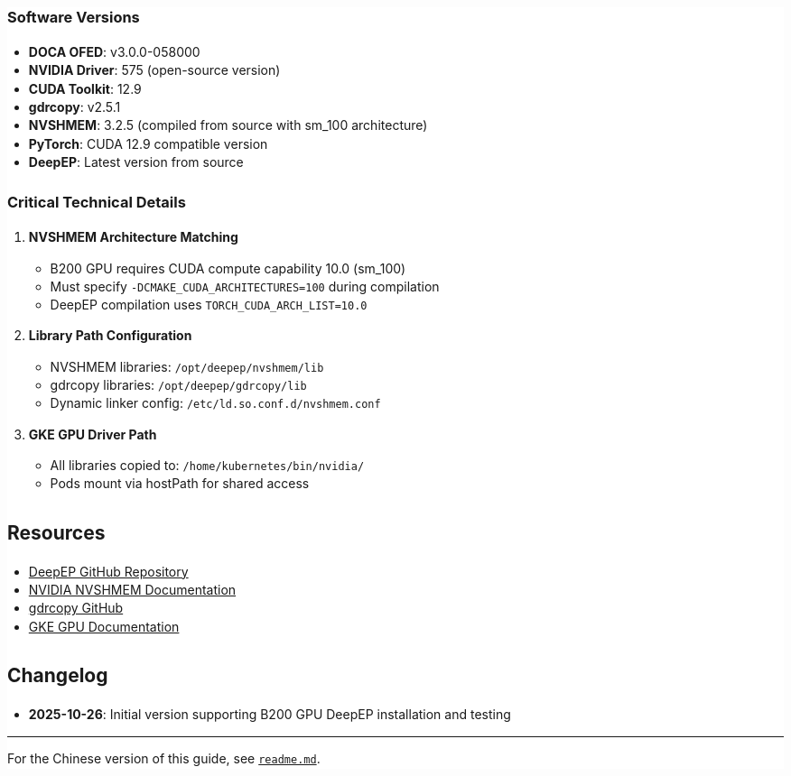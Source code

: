 ### Software Versions

- **DOCA OFED**: v3.0.0-058000
- **NVIDIA Driver**: 575 (open-source version)
- **CUDA Toolkit**: 12.9
- **gdrcopy**: v2.5.1
- **NVSHMEM**: 3.2.5 (compiled from source with sm_100 architecture)
- **PyTorch**: CUDA 12.9 compatible version
- **DeepEP**: Latest version from source

### Critical Technical Details

1. **NVSHMEM Architecture Matching**
   - B200 GPU requires CUDA compute capability 10.0 (sm_100)
   - Must specify `-DCMAKE_CUDA_ARCHITECTURES=100` during compilation
   - DeepEP compilation uses `TORCH_CUDA_ARCH_LIST=10.0`

2. **Library Path Configuration**
   - NVSHMEM libraries: `/opt/deepep/nvshmem/lib`
   - gdrcopy libraries: `/opt/deepep/gdrcopy/lib`
   - Dynamic linker config: `/etc/ld.so.conf.d/nvshmem.conf`

3. **GKE GPU Driver Path**
   - All libraries copied to: `/home/kubernetes/bin/nvidia/`
   - Pods mount via hostPath for shared access

## Resources

- [DeepEP GitHub Repository](https://github.com/deepseek-ai/DeepEP)
- [NVIDIA NVSHMEM Documentation](https://docs.nvidia.com/nvshmem/)
- [gdrcopy GitHub](https://github.com/NVIDIA/gdrcopy)
- [GKE GPU Documentation](https://cloud.google.com/kubernetes-engine/docs/how-to/gpus)

## Changelog

- **2025-10-26**: Initial version supporting B200 GPU DeepEP installation and testing

---

For the Chinese version of this guide, see [`readme.md`](readme.md).